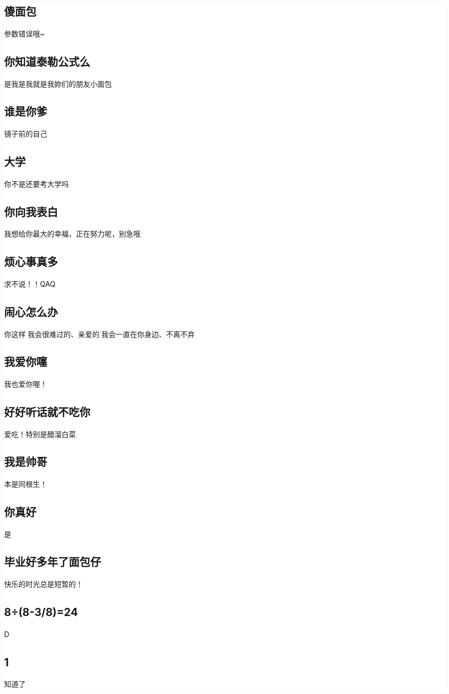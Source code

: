 ## 傻面包
参数错误哦~

## 你知道泰勒公式么
是我是我就是我妳们的朋友小面包

## 谁是你爹
镜子前的自己

## 大学
你不是还要考大学吗

## 你向我表白
我想给你最大的幸福，正在努力呢，别急哦

## 烦心事真多
求不说！！QAQ

## 闹心怎么办
你这样 我会很难过的、亲爱的 我会一直在你身边、不离不弃

## 我爱你噻
我也爱你喔！

## 好好听话就不吃你
爱吃！特别是醋溜白菜

## 我是帅哥
本是同根生！

## 你真好
是

## 毕业好多年了面包仔
快乐的时光总是短暂的！

## 8÷(8-3/8)=24
D

## 1
知道了
